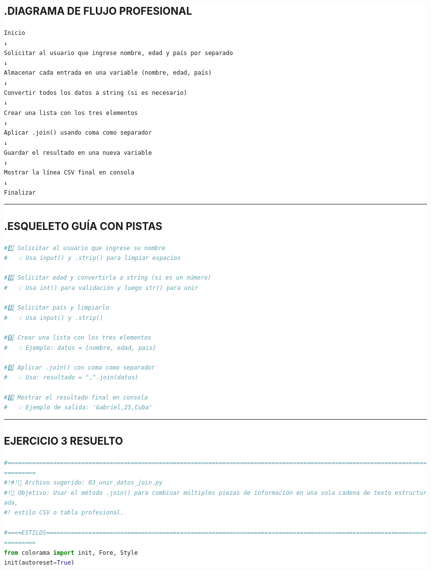 
## .DIAGRAMA DE FLUJO PROFESIONAL

```.
Inicio
↓
Solicitar al usuario que ingrese nombre, edad y país por separado
↓
Almacenar cada entrada en una variable (nombre, edad, país)
↓
Convertir todos los datos a string (si es necesario)
↓
Crear una lista con los tres elementos
↓
Aplicar .join() usando coma como separador
↓
Guardar el resultado en una nueva variable
↓
Mostrar la línea CSV final en consola
↓
Finalizar
```

---

## .ESQUELETO GUÍA CON PISTAS

```python
#1️⃣ Solicitar al usuario que ingrese su nombre
#   💡 Usa input() y .strip() para limpiar espacios

#2️⃣ Solicitar edad y convertirla a string (si es un número)
#   💡 Usa int() para validación y luego str() para unir

#3️⃣ Solicitar país y limpiarlo
#   💡 Usa input() y .strip()

#4️⃣ Crear una lista con los tres elementos
#   💡 Ejemplo: datos = [nombre, edad, pais]

#5️⃣ Aplicar .join() con coma como separador
#   💡 Usa: resultado = ",".join(datos)

#6️⃣ Mostrar el resultado final en consola
#   💡 Ejemplo de salida: 'Gabriel,25,Cuba'
```

---

## EJERCICIO 3 RESUELTO

```python
#================================================================================================================================
#!#!📄 Archivo sugerido: 03_unir_datos_join.py
#!🎯 Objetivo: Usar el método .join() para combinar múltiples piezas de información en una sola cadena de texto estructurada, 
#! estilo CSV o tabla profesional.

#====ESTILOS=====================================================================================================================
from colorama import init, Fore, Style
init(autoreset=True)

```
